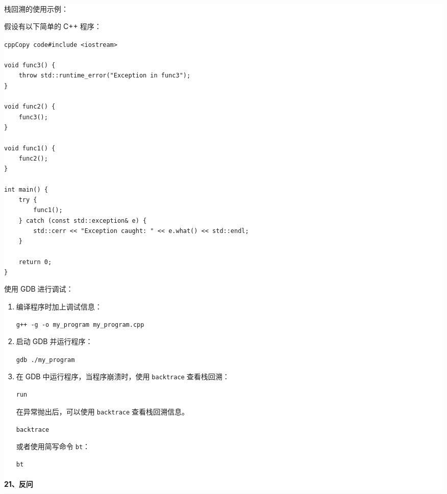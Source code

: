 栈回溯的使用示例：

假设有以下简单的 C++ 程序：

```
cppCopy code#include <iostream>

void func3() {
    throw std::runtime_error("Exception in func3");
}

void func2() {
    func3();
}

void func1() {
    func2();
}

int main() {
    try {
        func1();
    } catch (const std::exception& e) {
        std::cerr << "Exception caught: " << e.what() << std::endl;
    }

    return 0;
}
```

使用 GDB 进行调试：

1. 编译程序时加上调试信息：

   ```
   g++ -g -o my_program my_program.cpp
   ```

2. 启动 GDB 并运行程序：

   ```
   gdb ./my_program
   ```

3. 在 GDB 中运行程序，当程序崩溃时，使用 `backtrace` 查看栈回溯：

   ```
   run
   ```

   在异常抛出后，可以使用 `backtrace` 查看栈回溯信息。

   ```
   backtrace
   ```

   或者使用简写命令 `bt`：

   ```
   bt
   ```

#### 21、反问




